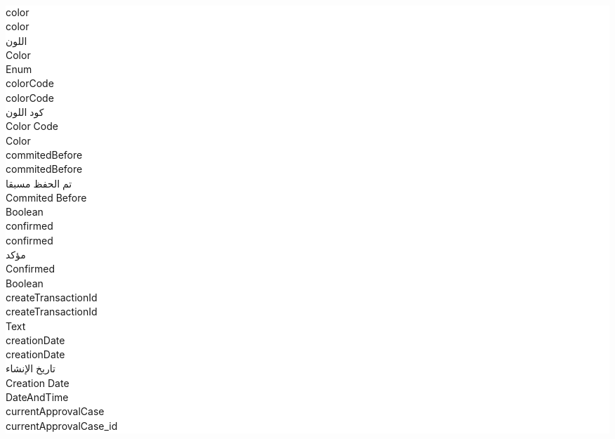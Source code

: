 </div>

<div class="row searchable" id="color">
<div class="cell" data-label="Property">color</div>
<div class="cell" data-label="Column">color</div>
<div class="cell" data-label="Arabic">اللون</div>
<div class="cell" data-label="English">Color</div>
<div class="cell" data-label="Type">Enum</div>

</div>

<div class="row searchable" id="colorCode">
<div class="cell" data-label="Property">colorCode</div>
<div class="cell" data-label="Column">colorCode</div>
<div class="cell" data-label="Arabic">كود اللون</div>
<div class="cell" data-label="English">Color Code</div>
<div class="cell" data-label="Type">Color</div>

</div>

<div class="row searchable" id="commitedBefore">
<div class="cell" data-label="Property">commitedBefore</div>
<div class="cell" data-label="Column">commitedBefore</div>
<div class="cell" data-label="Arabic">تم الحفظ مسبقا</div>
<div class="cell" data-label="English">Commited Before</div>
<div class="cell" data-label="Type">Boolean</div>

</div>

<div class="row searchable" id="confirmed">
<div class="cell" data-label="Property">confirmed</div>
<div class="cell" data-label="Column">confirmed</div>
<div class="cell" data-label="Arabic"> مؤكد</div>
<div class="cell" data-label="English"> Confirmed</div>
<div class="cell" data-label="Type">Boolean</div>

</div>

<div class="row searchable" id="createTransactionId">
<div class="cell" data-label="Property">createTransactionId</div>
<div class="cell" data-label="Column">createTransactionId</div>
<div class="cell" data-label="Arabic"></div>
<div class="cell" data-label="English"></div>
<div class="cell" data-label="Type">Text</div>

</div>

<div class="row searchable" id="creationDate">
<div class="cell" data-label="Property">creationDate</div>
<div class="cell" data-label="Column">creationDate</div>
<div class="cell" data-label="Arabic">تاريخ الإنشاء</div>
<div class="cell" data-label="English">Creation Date</div>
<div class="cell" data-label="Type">DateAndTime</div>

</div>

<div class="row searchable" id="currentApprovalCase">
<div class="cell" data-label="Property">currentApprovalCase</div>
<div class="cell" data-label="Column">currentApprovalCase_id</div>
<div class="cell" data-label="Arabic"></div>
<div class="cell" data-label="English"></div>
<div class="cell" data-label="Type"></div>
<div class="cell" data-label="Foreign Table">
